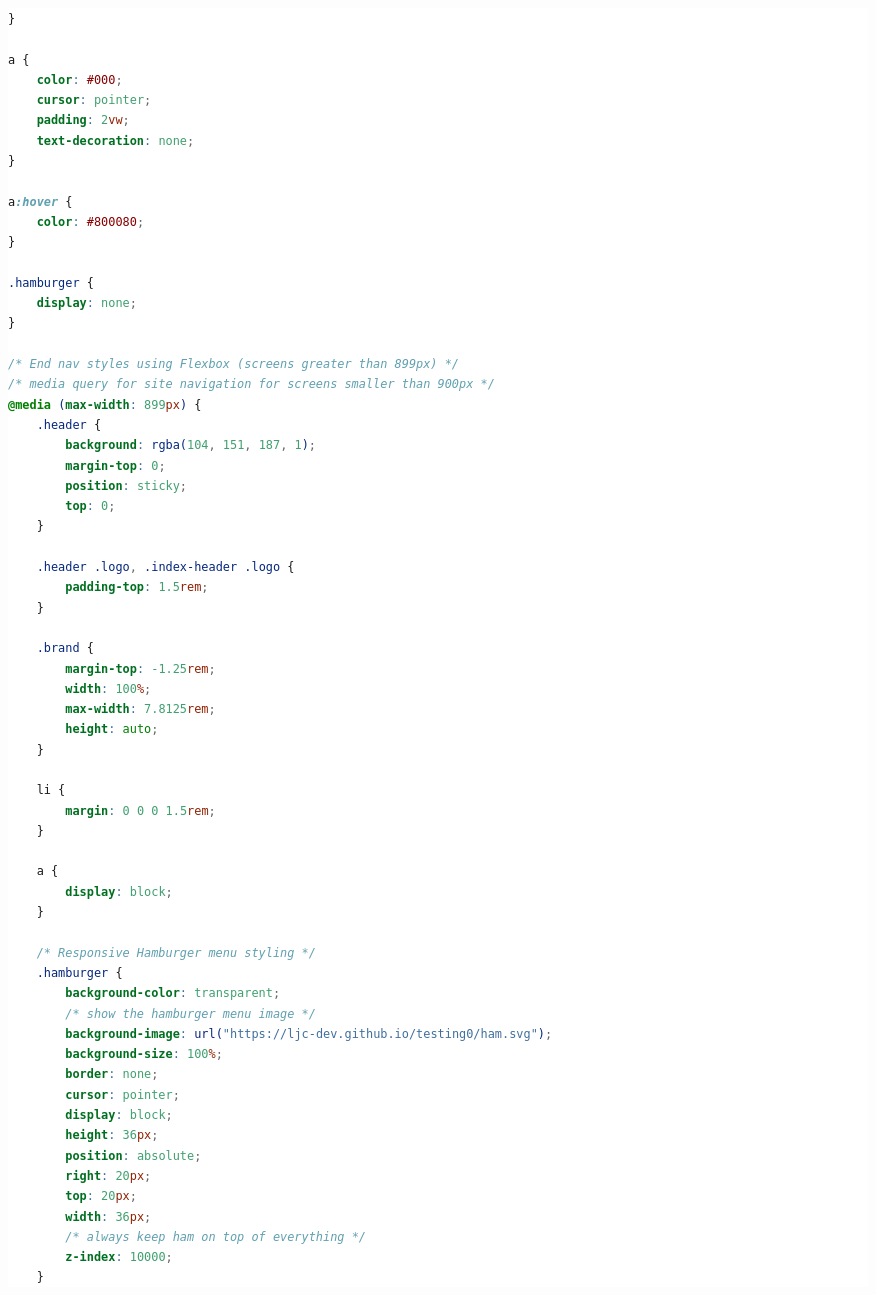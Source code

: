 ```css
}

a {
    color: #000;
    cursor: pointer;
    padding: 2vw;
    text-decoration: none;
}

a:hover {
    color: #800080;
}

.hamburger {
    display: none;
}

/* End nav styles using Flexbox (screens greater than 899px) */
/* media query for site navigation for screens smaller than 900px */
@media (max-width: 899px) {
    .header {
        background: rgba(104, 151, 187, 1);
        margin-top: 0;
        position: sticky;
        top: 0;
    }

	.header .logo, .index-header .logo {
		padding-top: 1.5rem;
	}

	.brand {
		margin-top: -1.25rem;
		width: 100%;
		max-width: 7.8125rem;
		height: auto;
	}

    li {
        margin: 0 0 0 1.5rem;
    }

    a {
        display: block;
    }

    /* Responsive Hamburger menu styling */
    .hamburger {
        background-color: transparent;
        /* show the hamburger menu image */
        background-image: url("https://ljc-dev.github.io/testing0/ham.svg");
        background-size: 100%;
        border: none;
        cursor: pointer;
        display: block;
        height: 36px;
        position: absolute;
        right: 20px;
        top: 20px;
        width: 36px;
        /* always keep ham on top of everything */
        z-index: 10000;
    }
```